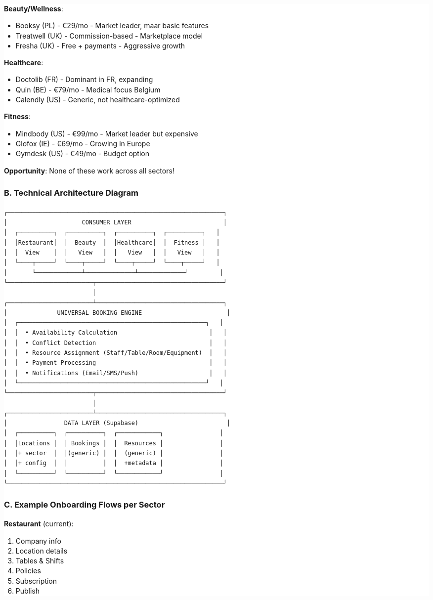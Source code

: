 **Beauty/Wellness**:
- Booksy (PL) - €29/mo - Market leader, maar basic features
- Treatwell (UK) - Commission-based - Marketplace model
- Fresha (UK) - Free + payments - Aggressive growth

**Healthcare**:
- Doctolib (FR) - Dominant in FR, expanding
- Quin (BE) - €79/mo - Medical focus Belgium
- Calendly (US) - Generic, not healthcare-optimized

**Fitness**:
- Mindbody (US) - €99/mo - Market leader but expensive
- Glofox (IE) - €69/mo - Growing in Europe
- Gymdesk (US) - €49/mo - Budget option

**Opportunity**: None of these work across all sectors!

### B. Technical Architecture Diagram

```
┌─────────────────────────────────────────────────────────────┐
│                     CONSUMER LAYER                          │
│  ┌──────────┐  ┌──────────┐  ┌──────────┐  ┌──────────┐   │
│  │Restaurant│  │  Beauty  │  │Healthcare│  │  Fitness │   │
│  │  View    │  │   View   │  │   View   │  │   View   │   │
│  └────┬─────┘  └────┬─────┘  └────┬─────┘  └────┬─────┘   │
│       └─────────────┴──────────────┴─────────────┘         │
└────────────────────────┬────────────────────────────────────┘
                         │
┌────────────────────────┴────────────────────────────────────┐
│              UNIVERSAL BOOKING ENGINE                        │
│  ┌─────────────────────────────────────────────────────┐   │
│  │  • Availability Calculation                          │   │
│  │  • Conflict Detection                                │   │
│  │  • Resource Assignment (Staff/Table/Room/Equipment)  │   │
│  │  • Payment Processing                                │   │
│  │  • Notifications (Email/SMS/Push)                    │   │
│  └─────────────────────────────────────────────────────┘   │
└────────────────────────┬────────────────────────────────────┘
                         │
┌────────────────────────┴────────────────────────────────────┐
│                DATA LAYER (Supabase)                         │
│  ┌──────────┐  ┌──────────┐  ┌────────────┐                │
│  │Locations │  │ Bookings │  │  Resources │                │
│  │+ sector  │  │(generic) │  │  (generic) │                │
│  │+ config  │  │          │  │  +metadata │                │
│  └──────────┘  └──────────┘  └────────────┘                │
└─────────────────────────────────────────────────────────────┘
```

### C. Example Onboarding Flows per Sector

**Restaurant** (current):
1. Company info
2. Location details
3. Tables & Shifts
4. Policies
5. Subscription
6. Publish

